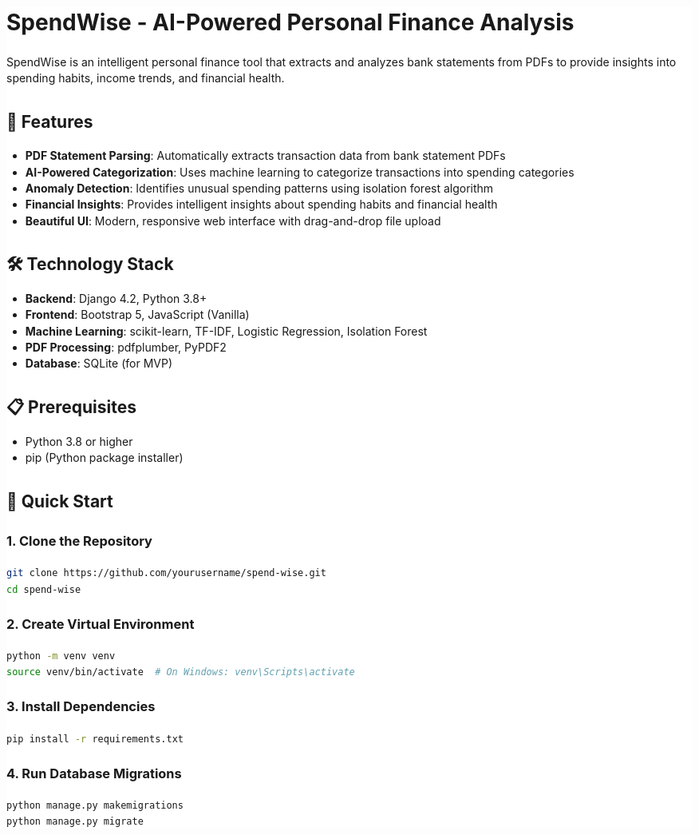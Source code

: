 # SpendWise - AI-Powered Personal Finance Analysis

SpendWise is an intelligent personal finance tool that extracts and analyzes bank statements from PDFs to provide insights into spending habits, income trends, and financial health.

## 🚀 Features

- **PDF Statement Parsing**: Automatically extracts transaction data from bank statement PDFs
- **AI-Powered Categorization**: Uses machine learning to categorize transactions into spending categories
- **Anomaly Detection**: Identifies unusual spending patterns using isolation forest algorithm
- **Financial Insights**: Provides intelligent insights about spending habits and financial health
- **Beautiful UI**: Modern, responsive web interface with drag-and-drop file upload

## 🛠️ Technology Stack

- **Backend**: Django 4.2, Python 3.8+
- **Frontend**: Bootstrap 5, JavaScript (Vanilla)
- **Machine Learning**: scikit-learn, TF-IDF, Logistic Regression, Isolation Forest
- **PDF Processing**: pdfplumber, PyPDF2
- **Database**: SQLite (for MVP)

## 📋 Prerequisites

- Python 3.8 or higher
- pip (Python package installer)

## 🚀 Quick Start

### 1. Clone the Repository
```bash
git clone https://github.com/yourusername/spend-wise.git
cd spend-wise
```

### 2. Create Virtual Environment
```bash
python -m venv venv
source venv/bin/activate  # On Windows: venv\Scripts\activate
```

### 3. Install Dependencies
```bash
pip install -r requirements.txt
```

### 4. Run Database Migrations
```bash
python manage.py makemigrations
python manage.py migrate
```
